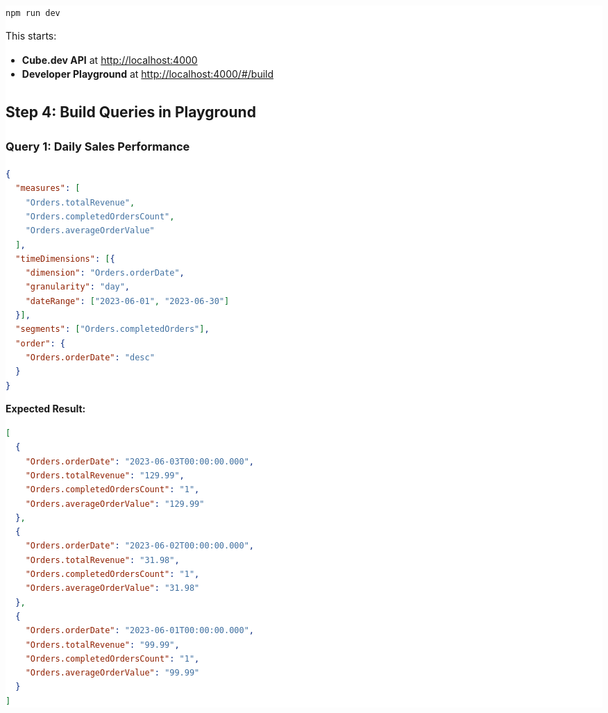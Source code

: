 ```bash
npm run dev
```

This starts:

- **Cube.dev API** at <http://localhost:4000>
- **Developer Playground** at <http://localhost:4000/#/build>

## Step 4: Build Queries in Playground

### Query 1: Daily Sales Performance

```json
{
  "measures": [
    "Orders.totalRevenue",
    "Orders.completedOrdersCount",
    "Orders.averageOrderValue"
  ],
  "timeDimensions": [{
    "dimension": "Orders.orderDate",
    "granularity": "day",
    "dateRange": ["2023-06-01", "2023-06-30"]
  }],
  "segments": ["Orders.completedOrders"],
  "order": {
    "Orders.orderDate": "desc"
  }
}
```

**Expected Result:**

```json
[
  {
    "Orders.orderDate": "2023-06-03T00:00:00.000",
    "Orders.totalRevenue": "129.99",
    "Orders.completedOrdersCount": "1",
    "Orders.averageOrderValue": "129.99"
  },
  {
    "Orders.orderDate": "2023-06-02T00:00:00.000",
    "Orders.totalRevenue": "31.98",
    "Orders.completedOrdersCount": "1",
    "Orders.averageOrderValue": "31.98"
  },
  {
    "Orders.orderDate": "2023-06-01T00:00:00.000",
    "Orders.totalRevenue": "99.99",
    "Orders.completedOrdersCount": "1",
    "Orders.averageOrderValue": "99.99"
  }
]
```
